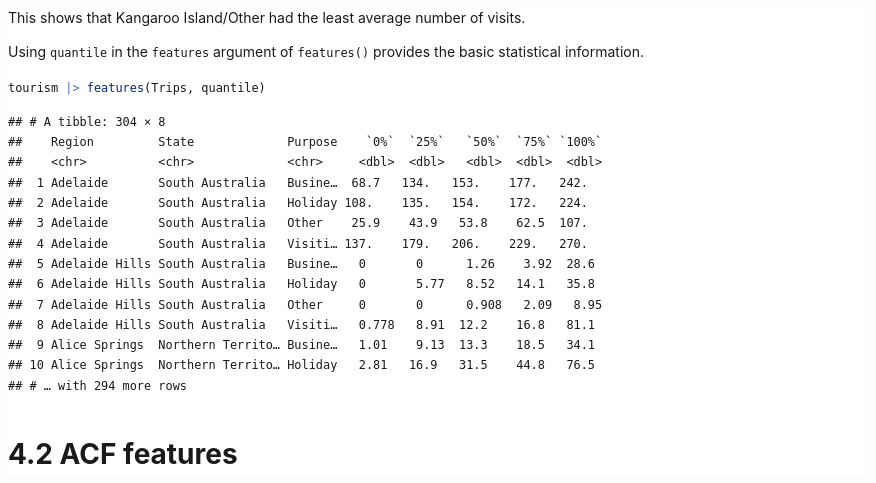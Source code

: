 This shows that Kangaroo Island/Other had the least average number of
visits.

Using `quantile` in the `features` argument of `features()` provides the
basic statistical information.

``` r
tourism |> features(Trips, quantile)
```

    ## # A tibble: 304 × 8
    ##    Region         State             Purpose    `0%`  `25%`   `50%`  `75%` `100%`
    ##    <chr>          <chr>             <chr>     <dbl>  <dbl>   <dbl>  <dbl>  <dbl>
    ##  1 Adelaide       South Australia   Busine…  68.7   134.   153.    177.   242.  
    ##  2 Adelaide       South Australia   Holiday 108.    135.   154.    172.   224.  
    ##  3 Adelaide       South Australia   Other    25.9    43.9   53.8    62.5  107.  
    ##  4 Adelaide       South Australia   Visiti… 137.    179.   206.    229.   270.  
    ##  5 Adelaide Hills South Australia   Busine…   0       0      1.26    3.92  28.6 
    ##  6 Adelaide Hills South Australia   Holiday   0       5.77   8.52   14.1   35.8 
    ##  7 Adelaide Hills South Australia   Other     0       0      0.908   2.09   8.95
    ##  8 Adelaide Hills South Australia   Visiti…   0.778   8.91  12.2    16.8   81.1 
    ##  9 Alice Springs  Northern Territo… Busine…   1.01    9.13  13.3    18.5   34.1 
    ## 10 Alice Springs  Northern Territo… Holiday   2.81   16.9   31.5    44.8   76.5 
    ## # … with 294 more rows

# 4.2 ACF features
